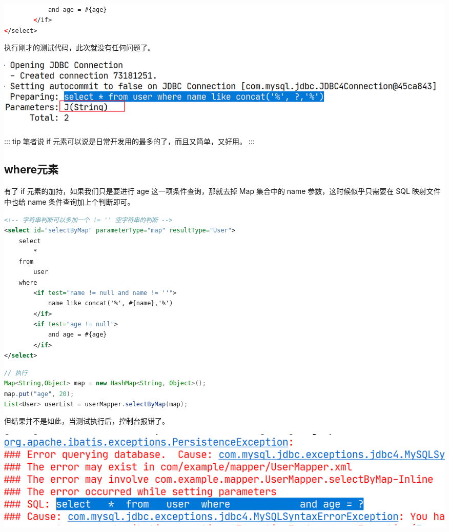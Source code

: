 ```xml
            and age = #{age}
        </if>
</select>
```

执行刚才的测试代码，此次就没有任何问题了。

![202012291144689](../../../public/img/2020/12/29/202012291144689.png)

::: tip 笔者说
if 元素可以说是日常开发用的最多的了，而且又简单，又好用。
:::

## where元素

有了 if 元素的加持，如果我们只是要进行 age 这一项条件查询，那就去掉 Map 集合中的 name 参数，这时候似乎只需要在 SQL 映射文件中也给 name 条件查询加上个判断即可。

```xml
<!-- 字符串判断可以多加一个 != '' 空字符串的判断 -->
<select id="selectByMap" parameterType="map" resultType="User">
    select
        *
    from
        user
    where
        <if test="name != null and name != ''">
            name like concat('%', #{name},'%')
        </if>
        <if test="age != null">
            and age = #{age}
        </if>
</select>
```

```java
// 执行
Map<String,Object> map = new HashMap<String, Object>();
map.put("age", 20);
List<User> userList = userMapper.selectByMap(map);		
```

但结果并不是如此，当测试执行后，控制台报错了。

![202012291144692](../../../public/img/2020/12/29/202012291144692.png)
